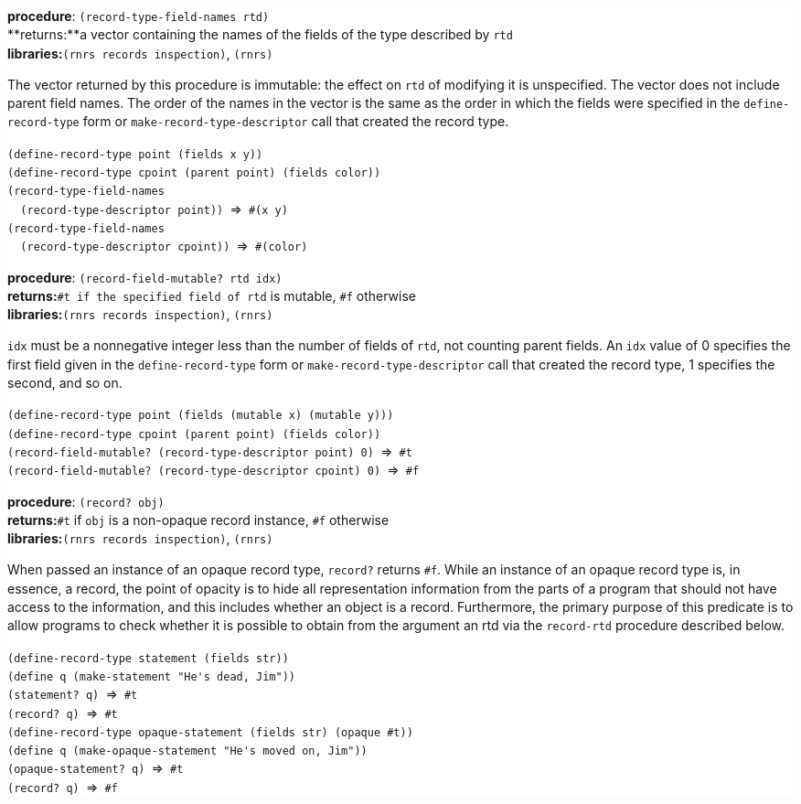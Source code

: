 **procedure**: `(record-type-field-names rtd)` \
 **returns:**a vector containing the names of the fields of the type
described by `rtd` \
 **libraries:**`(rnrs records inspection)`, `(rnrs)`

The vector returned by this procedure is immutable: the effect on `rtd`
of modifying it is unspecified. The vector does not include parent field
names. The order of the names in the vector is the same as the order in
which the fields were specified in the `define-record-type` form or
`make-record-type-descriptor` call that created the record type.

`(define-record-type point (fields x y))`<br>
`(define-record-type cpoint (parent point) (fields color))`<br>
`(record-type-field-names`<br>
`  (record-type-descriptor point)) `$\Rightarrow$` #(x y)`<br>
`(record-type-field-names`<br>
`  (record-type-descriptor cpoint)) `$\Rightarrow$` #(color)`

**procedure**: `(record-field-mutable? rtd idx)` \
 **returns:**`#t if the specified field of rtd` is mutable, `#f`
otherwise \
 **libraries:**`(rnrs records inspection)`, `(rnrs)`

`idx` must be a nonnegative integer less than the number of fields of
`rtd`, not counting parent fields. An `idx` value of 0 specifies the
first field given in the `define-record-type` form or
`make-record-type-descriptor` call that created the record type, 1
specifies the second, and so on.

`(define-record-type point (fields (mutable x) (mutable y)))`<br>
`(define-record-type cpoint (parent point) (fields color)) `<br>
`(record-field-mutable? (record-type-descriptor point) 0) `$\Rightarrow$` #t`<br>
`(record-field-mutable? (record-type-descriptor cpoint) 0) `$\Rightarrow$` #f`

**procedure**: `(record? obj)` \
 **returns:**`#t` if `obj` is a non-opaque record instance, `#f`
otherwise \
 **libraries:**`(rnrs records inspection)`, `(rnrs)`

When passed an instance of an opaque record type, `record?` returns
`#f`. While an instance of an opaque record type is, in essence, a
record, the point of opacity is to hide all representation information
from the parts of a program that should not have access to the
information, and this includes whether an object is a record.
Furthermore, the primary purpose of this predicate is to allow programs
to check whether it is possible to obtain from the argument an rtd via
the `record-rtd` procedure described below.

`(define-record-type statement (fields str))`<br>
`(define q (make-statement "He's dead, Jim"))`<br>
`(statement? q) `$\Rightarrow$` #t`<br>
`(record? q) `$\Rightarrow$` #t `<br>
`(define-record-type opaque-statement (fields str) (opaque #t))`<br>
`(define q (make-opaque-statement "He's moved on, Jim"))`<br>
`(opaque-statement? q) `$\Rightarrow$` #t`<br>
`(record? q) `$\Rightarrow$` #f`
